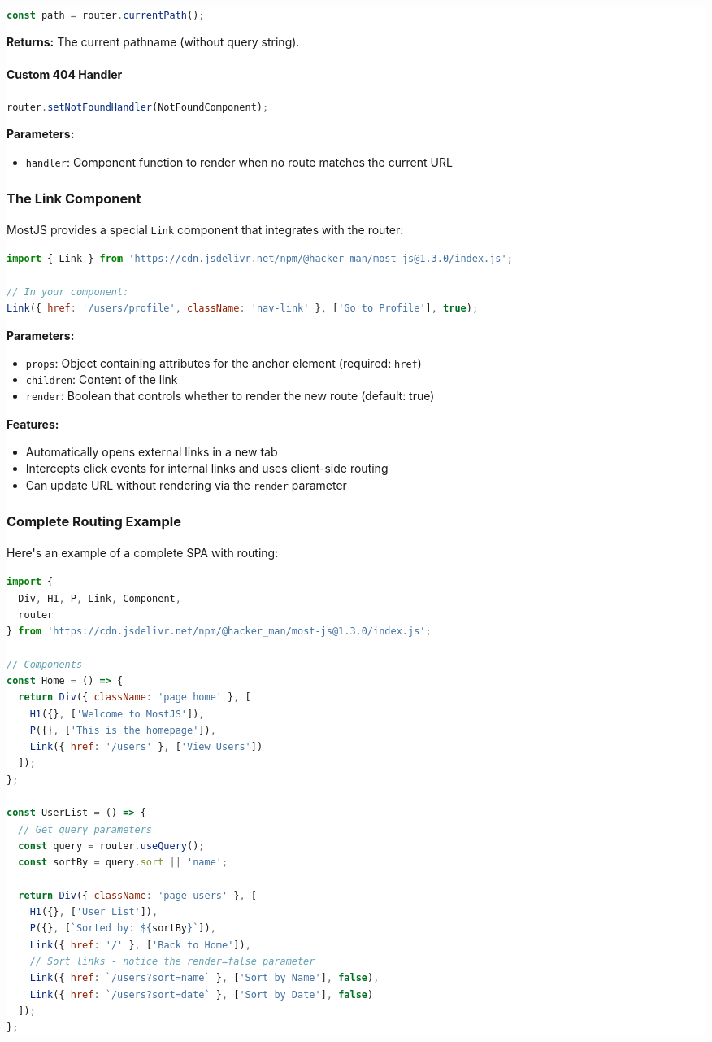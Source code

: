 ```js
const path = router.currentPath();
```

**Returns:** The current pathname (without query string).

#### Custom 404 Handler

```js
router.setNotFoundHandler(NotFoundComponent);
```

**Parameters:**
- `handler`: Component function to render when no route matches the current URL

### The Link Component

MostJS provides a special `Link` component that integrates with the router:

```js
import { Link } from 'https://cdn.jsdelivr.net/npm/@hacker_man/most-js@1.3.0/index.js';

// In your component:
Link({ href: '/users/profile', className: 'nav-link' }, ['Go to Profile'], true);
```

**Parameters:**
- `props`: Object containing attributes for the anchor element (required: `href`)
- `children`: Content of the link
- `render`: Boolean that controls whether to render the new route (default: true)

**Features:**
- Automatically opens external links in a new tab
- Intercepts click events for internal links and uses client-side routing
- Can update URL without rendering via the `render` parameter

### Complete Routing Example

Here's an example of a complete SPA with routing:

```js
import { 
  Div, H1, P, Link, Component, 
  router 
} from 'https://cdn.jsdelivr.net/npm/@hacker_man/most-js@1.3.0/index.js';

// Components
const Home = () => {
  return Div({ className: 'page home' }, [
    H1({}, ['Welcome to MostJS']),
    P({}, ['This is the homepage']),
    Link({ href: '/users' }, ['View Users'])
  ]);
};

const UserList = () => {
  // Get query parameters
  const query = router.useQuery();
  const sortBy = query.sort || 'name';
  
  return Div({ className: 'page users' }, [
    H1({}, ['User List']),
    P({}, [`Sorted by: ${sortBy}`]),
    Link({ href: '/' }, ['Back to Home']),
    // Sort links - notice the render=false parameter
    Link({ href: `/users?sort=name` }, ['Sort by Name'], false),
    Link({ href: `/users?sort=date` }, ['Sort by Date'], false)
  ]);
};
```